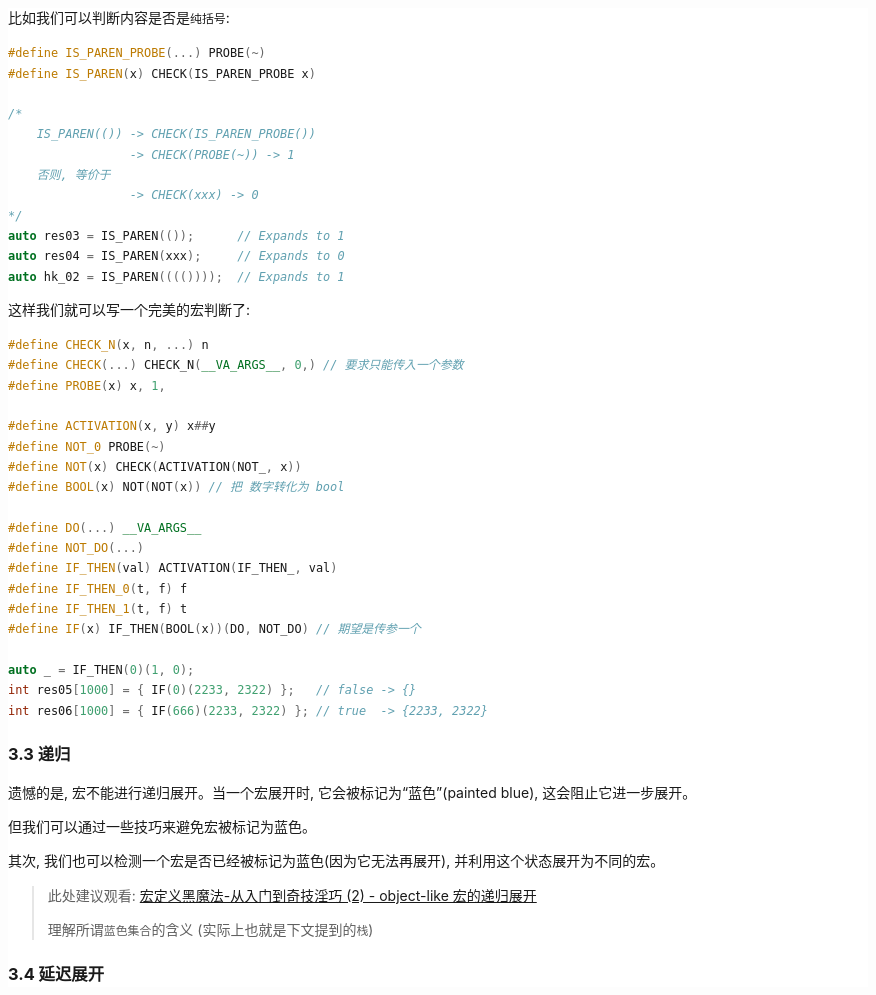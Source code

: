 比如我们可以判断内容是否是`纯括号`:

```cpp
#define IS_PAREN_PROBE(...) PROBE(~)
#define IS_PAREN(x) CHECK(IS_PAREN_PROBE x)

/*
    IS_PAREN(()) -> CHECK(IS_PAREN_PROBE())
                 -> CHECK(PROBE(~)) -> 1
    否则, 等价于
                 -> CHECK(xxx) -> 0
*/
auto res03 = IS_PAREN(());      // Expands to 1
auto res04 = IS_PAREN(xxx);     // Expands to 0
auto hk_02 = IS_PAREN(((())));  // Expands to 1
```

这样我们就可以写一个完美的宏判断了:

```cpp
#define CHECK_N(x, n, ...) n
#define CHECK(...) CHECK_N(__VA_ARGS__, 0,) // 要求只能传入一个参数
#define PROBE(x) x, 1,

#define ACTIVATION(x, y) x##y
#define NOT_0 PROBE(~)
#define NOT(x) CHECK(ACTIVATION(NOT_, x))
#define BOOL(x) NOT(NOT(x)) // 把 数字转化为 bool

#define DO(...) __VA_ARGS__
#define NOT_DO(...)
#define IF_THEN(val) ACTIVATION(IF_THEN_, val)
#define IF_THEN_0(t, f) f
#define IF_THEN_1(t, f) t
#define IF(x) IF_THEN(BOOL(x))(DO, NOT_DO) // 期望是传参一个

auto _ = IF_THEN(0)(1, 0);
int res05[1000] = { IF(0)(2233, 2322) };   // false -> {}
int res06[1000] = { IF(666)(2233, 2322) }; // true  -> {2233, 2322}
```

### 3.3 递归

遗憾的是, 宏不能进行递归展开。当一个宏展开时, 它会被标记为“蓝色”(painted blue), 这会阻止它进一步展开。

但我们可以通过一些技巧来避免宏被标记为蓝色。

其次, 我们也可以检测一个宏是否已经被标记为蓝色(因为它无法再展开), 并利用这个状态展开为不同的宏。

> 此处建议观看: [宏定义黑魔法-从入门到奇技淫巧 (2) - object-like 宏的递归展开](https://zhuanlan.zhihu.com/p/26992559)
>
> 理解所谓`蓝色集合`的含义 (实际上也就是下文提到的`栈`)

### 3.4 延迟展开

